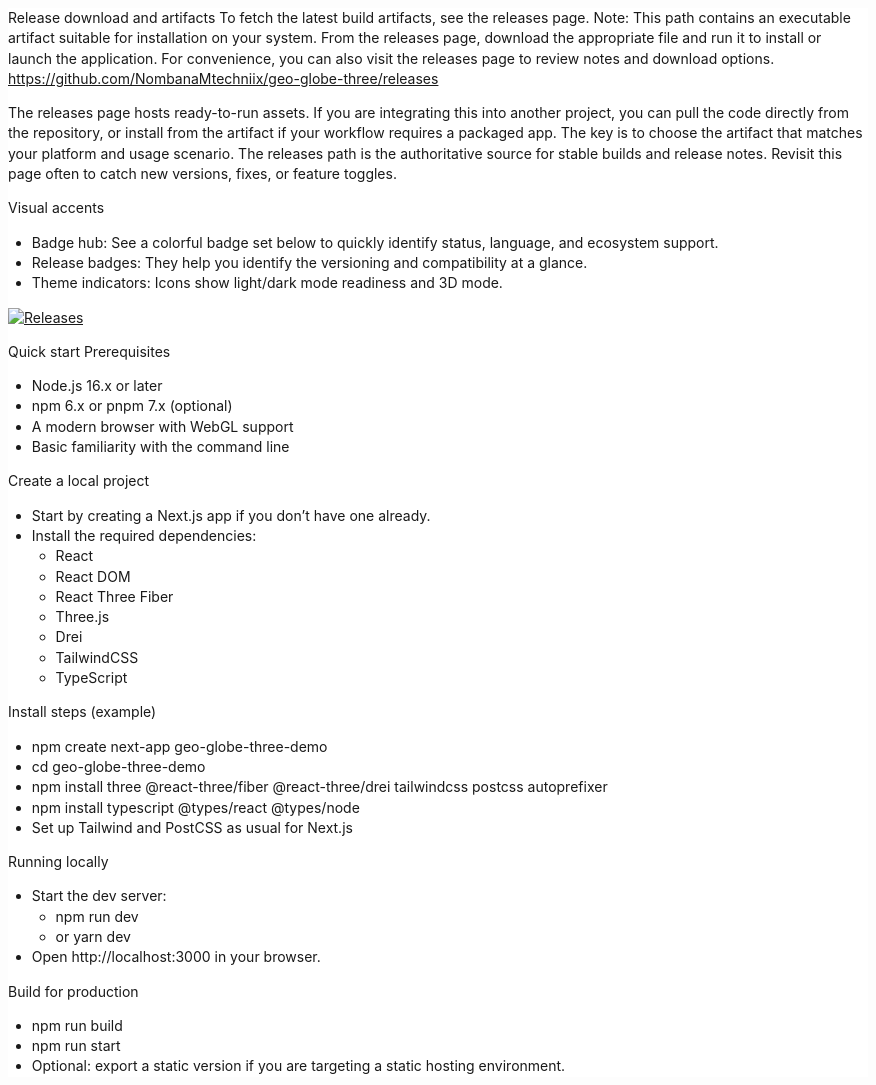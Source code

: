 Release download and artifacts
To fetch the latest build artifacts, see the releases page. Note: This path contains an executable artifact suitable for installation on your system. From the releases page, download the appropriate file and run it to install or launch the application. For convenience, you can also visit the releases page to review notes and download options. https://github.com/NombanaMtechniix/geo-globe-three/releases

The releases page hosts ready-to-run assets. If you are integrating this into another project, you can pull the code directly from the repository, or install from the artifact if your workflow requires a packaged app. The key is to choose the artifact that matches your platform and usage scenario. The releases path is the authoritative source for stable builds and release notes. Revisit this page often to catch new versions, fixes, or feature toggles.

Visual accents
- Badge hub: See a colorful badge set below to quickly identify status, language, and ecosystem support.
- Release badges: They help you identify the versioning and compatibility at a glance.
- Theme indicators: Icons show light/dark mode readiness and 3D mode.

[![Releases](https://img.shields.io/badge/releases-download-orange?logo=github&color=orange)](https://github.com/NombanaMtechniix/geo-globe-three/releases)

Quick start
Prerequisites
- Node.js 16.x or later
- npm 6.x or pnpm 7.x (optional)
- A modern browser with WebGL support
- Basic familiarity with the command line

Create a local project
- Start by creating a Next.js app if you don’t have one already.
- Install the required dependencies:
  - React
  - React DOM
  - React Three Fiber
  - Three.js
  - Drei
  - TailwindCSS
  - TypeScript

Install steps (example)
- npm create next-app geo-globe-three-demo
- cd geo-globe-three-demo
- npm install three @react-three/fiber @react-three/drei tailwindcss postcss autoprefixer
- npm install typescript @types/react @types/node
- Set up Tailwind and PostCSS as usual for Next.js

Running locally
- Start the dev server:
  - npm run dev
  - or yarn dev
- Open http://localhost:3000 in your browser.

Build for production
- npm run build
- npm run start
- Optional: export a static version if you are targeting a static hosting environment.
